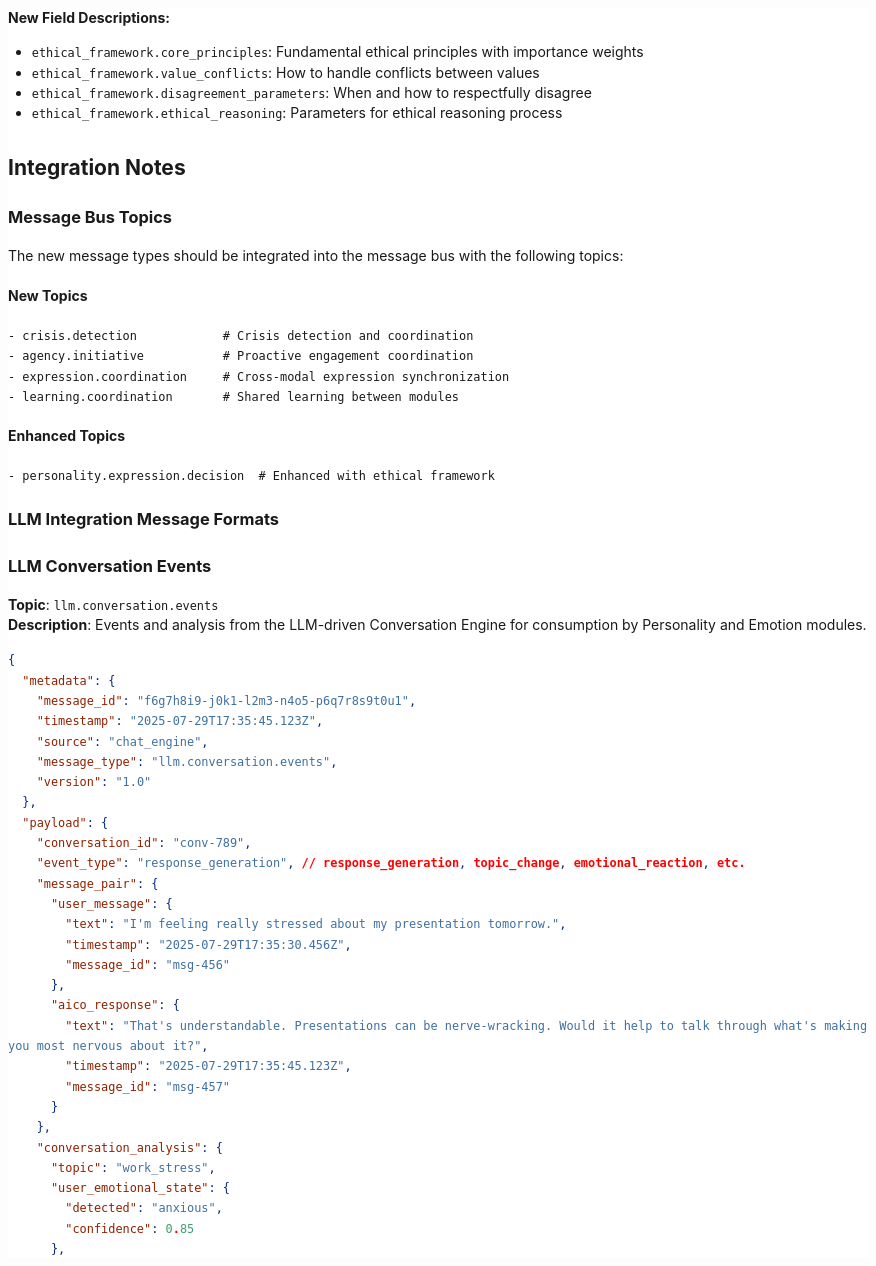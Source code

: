 **New Field Descriptions:**
- `ethical_framework.core_principles`: Fundamental ethical principles with importance weights
- `ethical_framework.value_conflicts`: How to handle conflicts between values
- `ethical_framework.disagreement_parameters`: When and how to respectfully disagree
- `ethical_framework.ethical_reasoning`: Parameters for ethical reasoning process

## Integration Notes

### Message Bus Topics

The new message types should be integrated into the message bus with the following topics:

#### New Topics
```
- crisis.detection            # Crisis detection and coordination
- agency.initiative           # Proactive engagement coordination
- expression.coordination     # Cross-modal expression synchronization
- learning.coordination       # Shared learning between modules
```

#### Enhanced Topics
```
- personality.expression.decision  # Enhanced with ethical framework
```

### LLM Integration Message Formats

### LLM Conversation Events

**Topic**: `llm.conversation.events`  
**Description**: Events and analysis from the LLM-driven Conversation Engine for consumption by Personality and Emotion modules.

```json
{
  "metadata": {
    "message_id": "f6g7h8i9-j0k1-l2m3-n4o5-p6q7r8s9t0u1",
    "timestamp": "2025-07-29T17:35:45.123Z",
    "source": "chat_engine",
    "message_type": "llm.conversation.events",
    "version": "1.0"
  },
  "payload": {
    "conversation_id": "conv-789",
    "event_type": "response_generation", // response_generation, topic_change, emotional_reaction, etc.
    "message_pair": {
      "user_message": {
        "text": "I'm feeling really stressed about my presentation tomorrow.",
        "timestamp": "2025-07-29T17:35:30.456Z",
        "message_id": "msg-456"
      },
      "aico_response": {
        "text": "That's understandable. Presentations can be nerve-wracking. Would it help to talk through what's making you most nervous about it?",
        "timestamp": "2025-07-29T17:35:45.123Z",
        "message_id": "msg-457"
      }
    },
    "conversation_analysis": {
      "topic": "work_stress",
      "user_emotional_state": {
        "detected": "anxious",
        "confidence": 0.85
      },
```